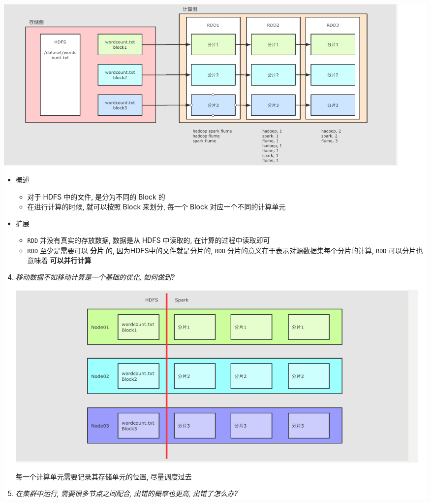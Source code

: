    ![1567957626117](Spark-day03-coreInsight/1567957626117.png)

   - 概述

     - 对于 HDFS 中的文件, 是分为不同的 Block 的
     - 在进行计算的时候, 就可以按照 Block 来划分, 每一个 Block 对应一个不同的计算单元

   - 扩展

     - `RDD` 并没有真实的存放数据, 数据是从 HDFS 中读取的, 在计算的过程中读取即可
     - `RDD` 至少是需要可以 **分片** 的, 因为HDFS中的文件就是分片的, `RDD` 分片的意义在于表示对源数据集每个分片的计算, `RDD` 可以分片也意味着 **可以并行计算**

4. *移动数据不如移动计算是一个基础的优化, 如何做到?*

   ![1567957692904](Spark-day03-coreInsight/1567957692904.png)

   每一个计算单元需要记录其存储单元的位置, 尽量调度过去

5. *在集群中运行, 需要很多节点之间配合, 出错的概率也更高, 出错了怎么办?*
